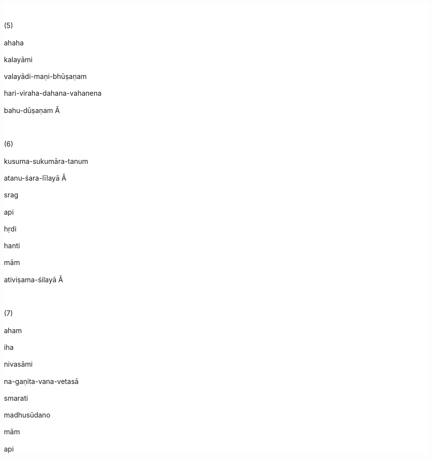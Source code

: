 
 


(5)


ahaha
 
kalayāmi
 
valayādi-maṇi-bhūṣaṇam




hari-viraha-dahana-vahanena
 
bahu-dūṣaṇam
Â  


 


(6)


kusuma-sukumāra-tanum
 
atanu-śara-līlayā
Â  


srag
 
api
 
hṛdi
 
hanti
 
mām
 
ativiṣama-śilayā
Â  


 


(7)


aham
 
iha
 
nivasāmi
 
na-gaṇita-vana-vetasā
 


smarati
 
madhusūdano
 
mām
 
api
 